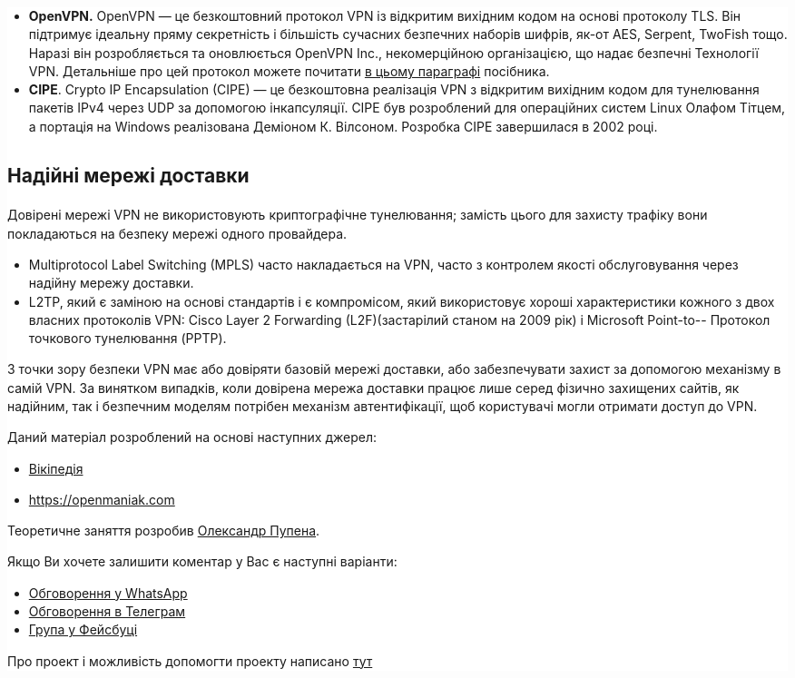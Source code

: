 - **OpenVPN.** OpenVPN — це безкоштовний протокол VPN із відкритим вихідним кодом на основі протоколу TLS. Він підтримує ідеальну пряму секретність і більшість сучасних безпечних наборів шифрів, як-от AES, Serpent, TwoFish тощо. Наразі він розробляється та оновлюється OpenVPN Inc., некомерційною організацією, що надає безпечні Технології VPN. Детальніше про цей протокол можете почитати [в цьому параграфі](openvpn.md) посібника.
- **CIPE**. Crypto IP Encapsulation (CIPE) — це безкоштовна реалізація VPN з відкритим вихідним кодом для тунелювання пакетів IPv4 через UDP за допомогою інкапсуляції. CIPE був розроблений для операційних систем Linux Олафом Тітцем, а портація на Windows реалізована Деміоном К. Вілсоном. Розробка CIPE завершилася в 2002 році.

## Надійні мережі доставки

Довірені мережі VPN не використовують криптографічне тунелювання; замість цього для захисту трафіку вони покладаються на безпеку мережі одного провайдера. 

- Multiprotocol Label Switching (MPLS) часто накладається на VPN, часто з контролем якості обслуговування через надійну мережу доставки.
- L2TP, який є заміною на основі стандартів і є компромісом, який використовує хороші характеристики кожного з двох власних протоколів VPN: Cisco Layer 2 Forwarding (L2F)(застарілий станом на 2009 рік) і Microsoft Point-to-- Протокол точкового тунелювання (PPTP).

З точки зору безпеки VPN має або довіряти базовій мережі доставки, або забезпечувати захист за допомогою механізму в самій VPN. За винятком випадків, коли довірена мережа доставки працює лише серед фізично захищених сайтів, як надійним, так і безпечним моделям потрібен механізм автентифікації, щоб користувачі могли отримати доступ до VPN.



Даний матеріал розроблений на основі наступних джерел:

- [Вікіпедія](https://en.wikipedia.org/wiki/Virtual_private_network) 

- https://openmaniak.com

Теоретичне заняття розробив [Олександр Пупена](https://github.com/pupenasan). 



Якщо Ви хочете залишити коментар у Вас є наступні варіанти:

- [Обговорення у WhatsApp](https://chat.whatsapp.com/BRbPAQrE1s7BwCLtNtMoqN)
- [Обговорення в Телеграм](https://t.me/+GA2smCKs5QU1MWMy)
- [Група у Фейсбуці](https://www.facebook.com/groups/asu.in.ua)

Про проект і можливість допомогти проекту написано [тут](https://asu-in-ua.github.io/atpv/)
